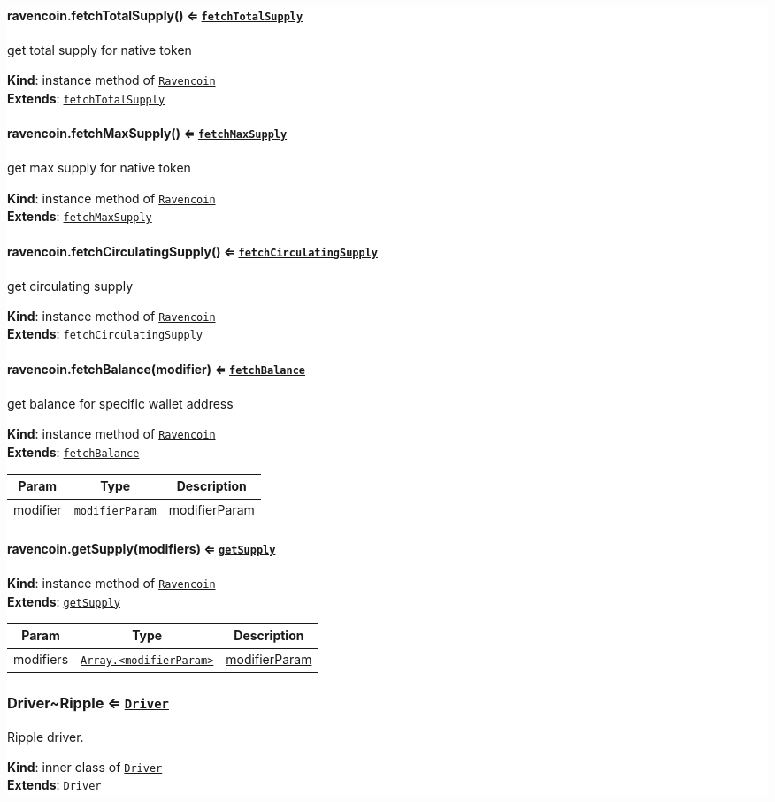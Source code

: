 <a name="Driver.Ravencoin+fetchTotalSupply"></a>

#### ravencoin.fetchTotalSupply() ⇐ [<code>fetchTotalSupply</code>](#Driver.fetchTotalSupply)
get total supply for native token

**Kind**: instance method of [<code>Ravencoin</code>](#Driver.Ravencoin)  
**Extends**: [<code>fetchTotalSupply</code>](#Driver.fetchTotalSupply)  
<a name="Driver.Ravencoin+fetchMaxSupply"></a>

#### ravencoin.fetchMaxSupply() ⇐ [<code>fetchMaxSupply</code>](#Driver.fetchMaxSupply)
get max supply for native token

**Kind**: instance method of [<code>Ravencoin</code>](#Driver.Ravencoin)  
**Extends**: [<code>fetchMaxSupply</code>](#Driver.fetchMaxSupply)  
<a name="Driver.Ravencoin+fetchCirculatingSupply"></a>

#### ravencoin.fetchCirculatingSupply() ⇐ [<code>fetchCirculatingSupply</code>](#Driver.fetchCirculatingSupply)
get circulating supply

**Kind**: instance method of [<code>Ravencoin</code>](#Driver.Ravencoin)  
**Extends**: [<code>fetchCirculatingSupply</code>](#Driver.fetchCirculatingSupply)  
<a name="Driver.Ravencoin+fetchBalance"></a>

#### ravencoin.fetchBalance(modifier) ⇐ [<code>fetchBalance</code>](#Driver.fetchBalance)
get balance for specific wallet address

**Kind**: instance method of [<code>Ravencoin</code>](#Driver.Ravencoin)  
**Extends**: [<code>fetchBalance</code>](#Driver.fetchBalance)  

| Param | Type | Description |
| --- | --- | --- |
| modifier | [<code>modifierParam</code>](#modifierParam) | [modifierParam](#modifierParam) |

<a name="Driver.Ravencoin+getSupply"></a>

#### ravencoin.getSupply(modifiers) ⇐ [<code>getSupply</code>](#Driver.getSupply)
**Kind**: instance method of [<code>Ravencoin</code>](#Driver.Ravencoin)  
**Extends**: [<code>getSupply</code>](#Driver.getSupply)  

| Param | Type | Description |
| --- | --- | --- |
| modifiers | [<code>Array.&lt;modifierParam&gt;</code>](#modifierParam) | [modifierParam](#modifierParam) |

<a name="Driver.Ripple"></a>

### Driver~Ripple ⇐ [<code>Driver</code>](#Driver)
Ripple driver.

**Kind**: inner class of [<code>Driver</code>](#Driver)  
**Extends**: [<code>Driver</code>](#Driver)  
